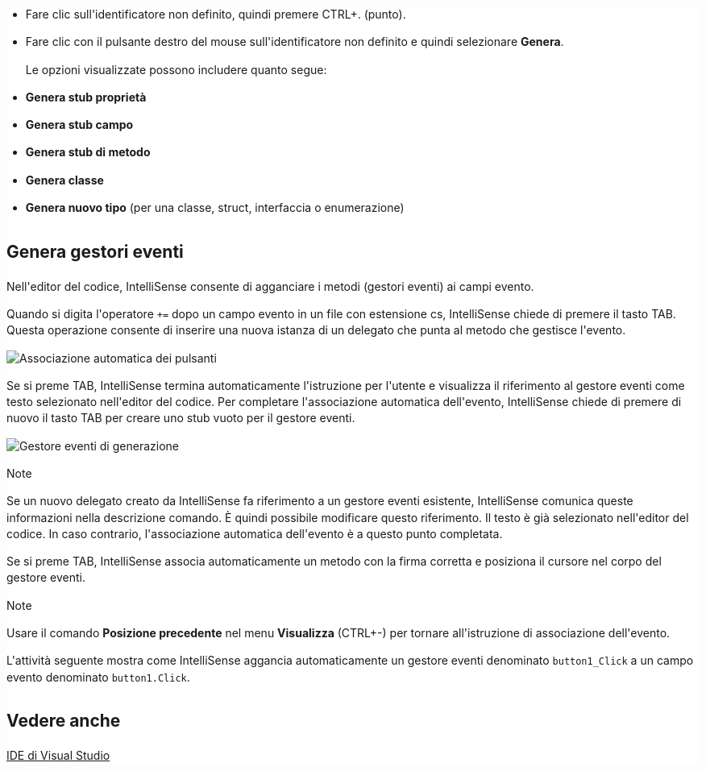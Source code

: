 - Fare clic sull'identificatore non definito, quindi premere CTRL+. (punto).

- Fare clic con il pulsante destro del mouse sull'identificatore non definito e quindi selezionare **Genera**.

  Le opzioni visualizzate possono includere quanto segue:

- **Genera stub proprietà**

- **Genera stub campo**

- **Genera stub di metodo**

- **Genera classe**

- **Genera nuovo tipo** (per una classe, struct, interfaccia o enumerazione)

## <a name="generate-event-handlers"></a>Genera gestori eventi
 Nell'editor del codice, IntelliSense consente di agganciare i metodi (gestori eventi) ai campi evento.

 Quando si digita l'operatore `+=` dopo un campo evento in un file con estensione cs, IntelliSense chiede di premere il tasto TAB. Questa operazione consente di inserire una nuova istanza di un delegato che punta al metodo che gestisce l'evento.

 ![Associazione automatica dei pulsanti](../ide/media/vxautohookup.gif "vxAutoHookUp")

 Se si preme TAB, IntelliSense termina automaticamente l'istruzione per l'utente e visualizza il riferimento al gestore eventi come testo selezionato nell'editor del codice. Per completare l'associazione automatica dell'evento, IntelliSense chiede di premere di nuovo il tasto TAB per creare uno stub vuoto per il gestore eventi.

 ![Gestore eventi di generazione](../ide/media/vxgenerateeventhandler.gif "vxGenerateEventHandler")

> [!NOTE]
> Se un nuovo delegato creato da IntelliSense fa riferimento a un gestore eventi esistente, IntelliSense comunica queste informazioni nella descrizione comando. È quindi possibile modificare questo riferimento. Il testo è già selezionato nell'editor del codice. In caso contrario, l'associazione automatica dell'evento è a questo punto completata.

 Se si preme TAB, IntelliSense associa automaticamente un metodo con la firma corretta e posiziona il cursore nel corpo del gestore eventi.

> [!NOTE]
> Usare il comando **Posizione precedente** nel menu **Visualizza** (CTRL+-) per tornare all'istruzione di associazione dell'evento.

 L'attività seguente mostra come IntelliSense aggancia automaticamente un gestore eventi denominato `button1_Click` a un campo evento denominato `button1.Click`.

## <a name="see-also"></a>Vedere anche
 [IDE di Visual Studio](../ide/visual-studio-ide.md)
